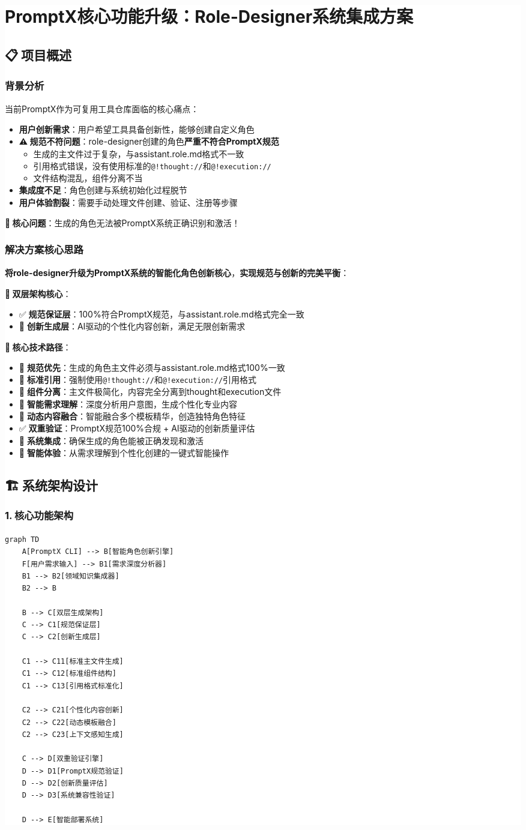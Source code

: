 # PromptX核心功能升级：Role-Designer系统集成方案

## 📋 项目概述

### 背景分析
当前PromptX作为可复用工具仓库面临的核心痛点：
- **用户创新需求**：用户希望工具具备创新性，能够创建自定义角色
- **⚠️ 规范不符问题**：role-designer创建的角色**严重不符合PromptX规范**
  - 生成的主文件过于复杂，与assistant.role.md格式不一致
  - 引用格式错误，没有使用标准的`@!thought://`和`@!execution://`
  - 文件结构混乱，组件分离不当
- **集成度不足**：角色创建与系统初始化过程脱节
- **用户体验割裂**：需要手动处理文件创建、验证、注册等步骤

**🎯 核心问题**：生成的角色无法被PromptX系统正确识别和激活！

### 解决方案核心思路
**将role-designer升级为PromptX系统的智能化角色创新核心**，**实现规范与创新的完美平衡**：

**🎯 双层架构核心**：
- ✅ **规范保证层**：100%符合PromptX规范，与assistant.role.md格式完全一致
- 🚀 **创新生成层**：AI驱动的个性化内容创新，满足无限创新需求

**🔧 核心技术路径**：
- 🎯 **规范优先**：生成的角色主文件必须与assistant.role.md格式100%一致
- 🔗 **标准引用**：强制使用`@!thought://`和`@!execution://`引用格式
- 📁 **组件分离**：主文件极简化，内容完全分离到thought和execution文件
- 🧠 **智能需求理解**：深度分析用户意图，生成个性化专业内容
- 🔄 **动态内容融合**：智能融合多个模板精华，创造独特角色特征
- ✅ **双重验证**：PromptX规范100%合规 + AI驱动的创新质量评估
- 🔄 **系统集成**：确保生成的角色能被正确发现和激活
- 🚀 **智能体验**：从需求理解到个性化创建的一键式智能操作

## 🏗️ 系统架构设计

### 1. 核心功能架构

```mermaid
graph TD
    A[PromptX CLI] --> B[智能角色创新引擎]
    F[用户需求输入] --> B1[需求深度分析器]
    B1 --> B2[领域知识集成器]
    B2 --> B
    
    B --> C[双层生成架构]
    C --> C1[规范保证层]
    C --> C2[创新生成层]
    
    C1 --> C11[标准主文件生成]
    C1 --> C12[标准组件结构]
    C1 --> C13[引用格式标准化]
    
    C2 --> C21[个性化内容创新]
    C2 --> C22[动态模板融合]
    C2 --> C23[上下文感知生成]
    
    C --> D[双重验证引擎]
    D --> D1[PromptX规范验证]
    D --> D2[创新质量评估]
    D --> D3[系统兼容性验证]
    
    D --> E[智能部署系统]
```